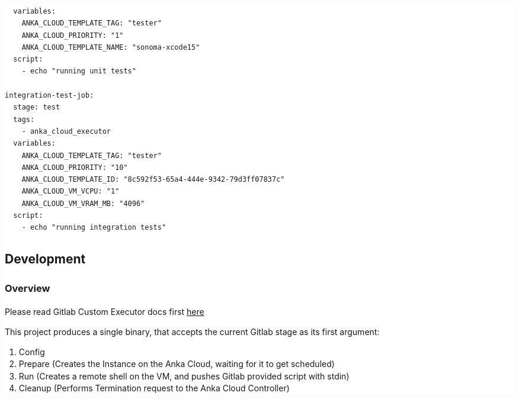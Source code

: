 ```
  variables:
    ANKA_CLOUD_TEMPLATE_TAG: "tester"
    ANKA_CLOUD_PRIORITY: "1"
    ANKA_CLOUD_TEMPLATE_NAME: "sonoma-xcode15"
  script:
    - echo "running unit tests"

integration-test-job:
  stage: test
  tags:
    - anka_cloud_executor
  variables:
    ANKA_CLOUD_TEMPLATE_TAG: "tester"
    ANKA_CLOUD_PRIORITY: "10"
    ANKA_CLOUD_TEMPLATE_ID: "8c592f53-65a4-444e-9342-79d3ff07837c"
    ANKA_CLOUD_VM_VCPU: "1"
    ANKA_CLOUD_VM_VRAM_MB: "4096"
  script:
    - echo "running integration tests"
```


## Development

### Overview
Please read Gitlab Custom Executor docs first [here](https://docs.gitlab.com/runner/executors/custom.html)

This project produces a single binary, that accepts the current Gitlab stage as its first argument:
1. Config
2. Prepare (Creates the Instance on the Anka Cloud, waiting for it to get scheduled)
3. Run (Creates a remote shell on the VM, and pushes Gitlab provided script with stdin)
4. Cleanup (Performs Termination request to the Anka Cloud Controller)

